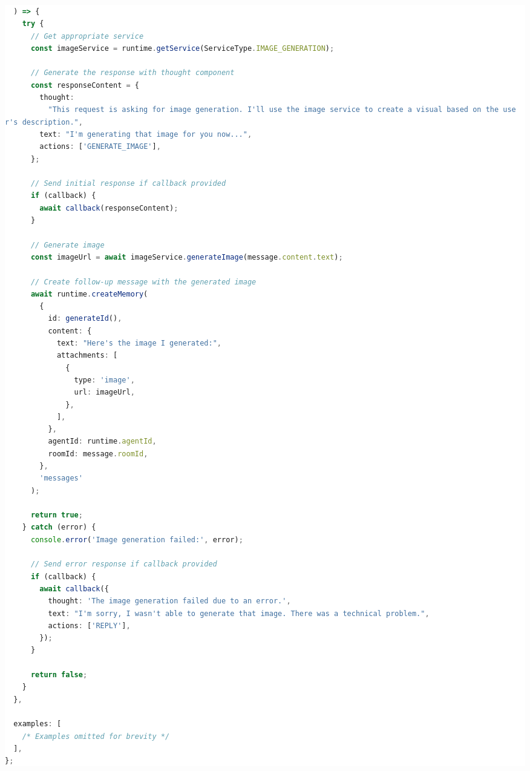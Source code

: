```typescript
  ) => {
    try {
      // Get appropriate service
      const imageService = runtime.getService(ServiceType.IMAGE_GENERATION);

      // Generate the response with thought component
      const responseContent = {
        thought:
          "This request is asking for image generation. I'll use the image service to create a visual based on the user's description.",
        text: "I'm generating that image for you now...",
        actions: ['GENERATE_IMAGE'],
      };

      // Send initial response if callback provided
      if (callback) {
        await callback(responseContent);
      }

      // Generate image
      const imageUrl = await imageService.generateImage(message.content.text);

      // Create follow-up message with the generated image
      await runtime.createMemory(
        {
          id: generateId(),
          content: {
            text: "Here's the image I generated:",
            attachments: [
              {
                type: 'image',
                url: imageUrl,
              },
            ],
          },
          agentId: runtime.agentId,
          roomId: message.roomId,
        },
        'messages'
      );

      return true;
    } catch (error) {
      console.error('Image generation failed:', error);

      // Send error response if callback provided
      if (callback) {
        await callback({
          thought: 'The image generation failed due to an error.',
          text: "I'm sorry, I wasn't able to generate that image. There was a technical problem.",
          actions: ['REPLY'],
        });
      }

      return false;
    }
  },

  examples: [
    /* Examples omitted for brevity */
  ],
};
```